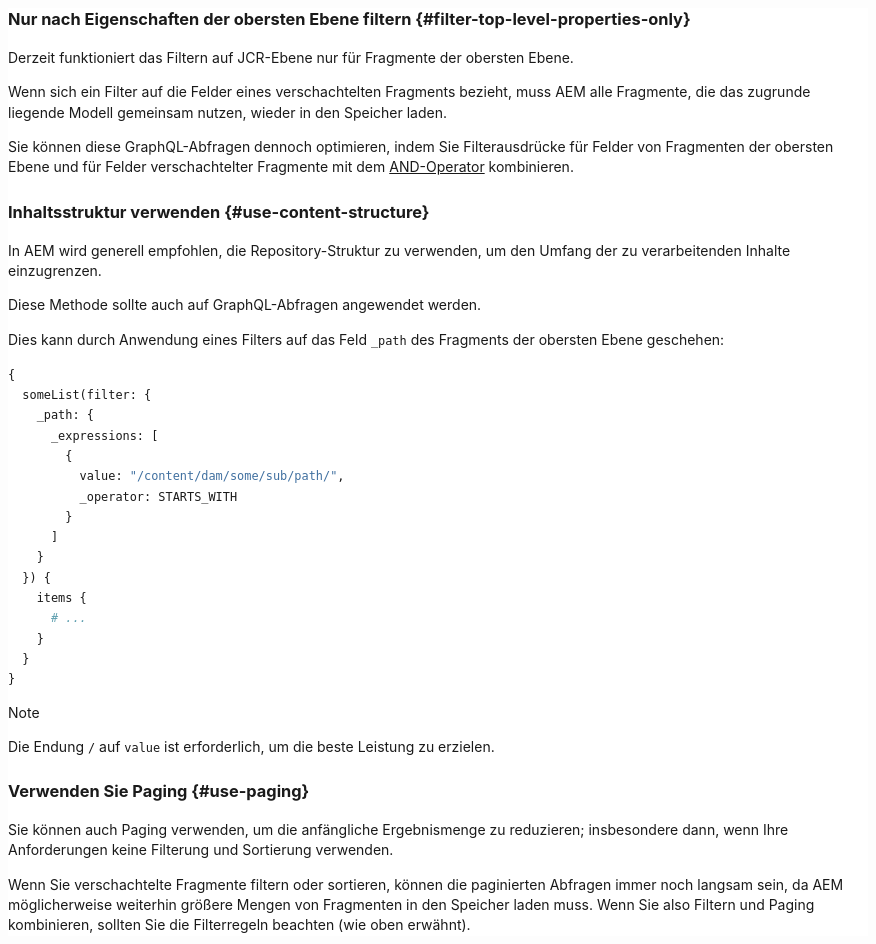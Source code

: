 ### Nur nach Eigenschaften der obersten Ebene filtern {#filter-top-level-properties-only}

Derzeit funktioniert das Filtern auf JCR-Ebene nur für Fragmente der obersten Ebene.

Wenn sich ein Filter auf die Felder eines verschachtelten Fragments bezieht, muss AEM alle Fragmente, die das zugrunde liegende Modell gemeinsam nutzen, wieder in den Speicher laden.

Sie können diese GraphQL-Abfragen dennoch optimieren, indem Sie Filterausdrücke für Felder von Fragmenten der obersten Ebene und für Felder verschachtelter Fragmente mit dem [AND-Operator](#logical-operations-in-filter-expressions) kombinieren.

### Inhaltsstruktur verwenden {#use-content-structure}

In AEM wird generell empfohlen, die Repository-Struktur zu verwenden, um den Umfang der zu verarbeitenden Inhalte einzugrenzen.

Diese Methode sollte auch auf GraphQL-Abfragen angewendet werden.

Dies kann durch Anwendung eines Filters auf das Feld `_path` des Fragments der obersten Ebene geschehen:

```graphql
{
  someList(filter: {
    _path: {
      _expressions: [ 
        {
          value: "/content/dam/some/sub/path/",
          _operator: STARTS_WITH
        }
      ]
    }
  }) {
    items {
      # ...
    }
  }
}
```

>[!NOTE]
>
>Die Endung `/` auf `value` ist erforderlich, um die beste Leistung zu erzielen.

### Verwenden Sie Paging {#use-paging}

Sie können auch Paging verwenden, um die anfängliche Ergebnismenge zu reduzieren; insbesondere dann, wenn Ihre Anforderungen keine Filterung und Sortierung verwenden.

Wenn Sie verschachtelte Fragmente filtern oder sortieren, können die paginierten Abfragen immer noch langsam sein, da AEM möglicherweise weiterhin größere Mengen von Fragmenten in den Speicher laden muss. Wenn Sie also Filtern und Paging kombinieren, sollten Sie die Filterregeln beachten (wie oben erwähnt).
